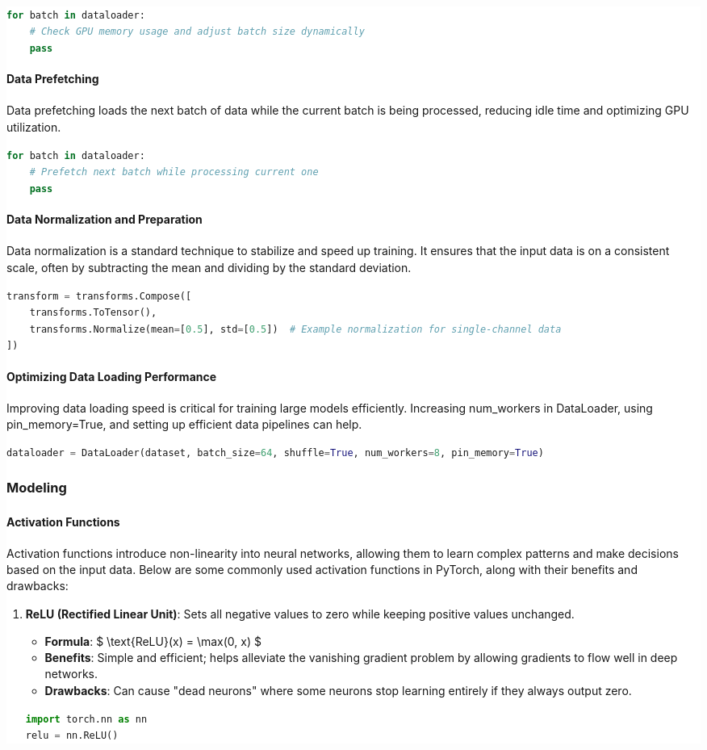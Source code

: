 ```python
for batch in dataloader:
    # Check GPU memory usage and adjust batch size dynamically
    pass
```

#### Data Prefetching

Data prefetching loads the next batch of data while the current batch is being processed, reducing idle time and optimizing GPU utilization.

```python
for batch in dataloader:
    # Prefetch next batch while processing current one
    pass
```

#### Data Normalization and Preparation

Data normalization is a standard technique to stabilize and speed up training. It ensures that the input data is on a consistent scale, often by subtracting the mean and dividing by the standard deviation.

```python
transform = transforms.Compose([
    transforms.ToTensor(),
    transforms.Normalize(mean=[0.5], std=[0.5])  # Example normalization for single-channel data
])
```

#### Optimizing Data Loading Performance

Improving data loading speed is critical for training large models efficiently. Increasing num_workers in DataLoader, using pin_memory=True, and setting up efficient data pipelines can help.

```python
dataloader = DataLoader(dataset, batch_size=64, shuffle=True, num_workers=8, pin_memory=True)
```

### Modeling

#### Activation Functions

Activation functions introduce non-linearity into neural networks, allowing them to learn complex patterns and make decisions based on the input data. Below are some commonly used activation functions in PyTorch, along with their benefits and drawbacks:

1. __ReLU (Rectified Linear Unit)__: Sets all negative values to zero while keeping positive values unchanged.

    - __Formula__: $ \text{ReLU}(x) = \max(0, x) $
    - __Benefits__: Simple and efficient; helps alleviate the vanishing gradient problem by allowing gradients to flow well in deep networks.
    - __Drawbacks__: Can cause "dead neurons" where some neurons stop learning entirely if they always output zero.

   ```python
   import torch.nn as nn
   relu = nn.ReLU()
   ```
